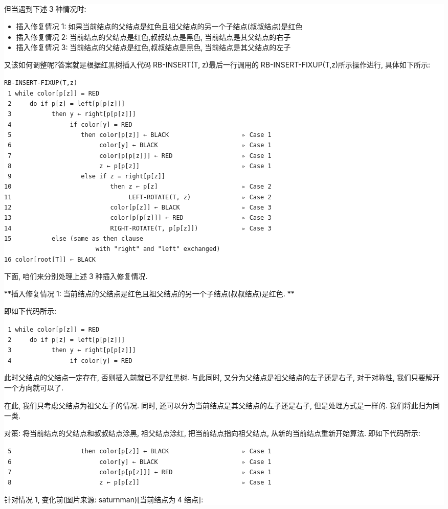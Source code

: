 但当遇到下述 3 种情况时:

- 插入修复情况 1: 如果当前结点的父结点是红色且祖父结点的另一个子结点(叔叔结点)是红色
- 插入修复情况 2: 当前结点的父结点是红色,叔叔结点是黑色, 当前结点是其父结点的右子
- 插入修复情况 3: 当前结点的父结点是红色,叔叔结点是黑色, 当前结点是其父结点的左子

又该如何调整呢?答案就是根据红黑树插入代码 RB-INSERT(T, z)最后一行调用的 RB-INSERT-FIXUP(T,z)所示操作进行, 具体如下所示:

```
RB-INSERT-FIXUP(T,z)
 1 while color[p[z]] = RED
 2     do if p[z] = left[p[p[z]]]
 3           then y ← right[p[p[z]]]
 4                if color[y] = RED
 5                   then color[p[z]] ← BLACK                    ▹ Case 1
 6                        color[y] ← BLACK                       ▹ Case 1
 7                        color[p[p[z]]] ← RED                   ▹ Case 1
 8                        z ← p[p[z]]                            ▹ Case 1
 9                   else if z = right[p[z]]
10                           then z ← p[z]                       ▹ Case 2
11                                LEFT-ROTATE(T, z)              ▹ Case 2
12                           color[p[z]] ← BLACK                 ▹ Case 3
13                           color[p[p[z]]] ← RED                ▹ Case 3
14                           RIGHT-ROTATE(T, p[p[z]])            ▹ Case 3
15           else (same as then clause
                         with "right" and "left" exchanged)
16 color[root[T]] ← BLACK
```

下面, 咱们来分别处理上述 3 种插入修复情况.

**插入修复情况 1: 当前结点的父结点是红色且祖父结点的另一个子结点(叔叔结点)是红色. **

即如下代码所示:
```
 1 while color[p[z]] = RED
 2     do if p[z] = left[p[p[z]]]
 3           then y ← right[p[p[z]]]
 4                if color[y] = RED
```

此时父结点的父结点一定存在, 否则插入前就已不是红黑树.
与此同时, 又分为父结点是祖父结点的左子还是右子, 对于对称性, 我们只要解开一个方向就可以了.

在此, 我们只考虑父结点为祖父左子的情况.
同时, 还可以分为当前结点是其父结点的左子还是右子, 但是处理方式是一样的. 我们将此归为同一类.

  对策: 将当前结点的父结点和叔叔结点涂黑, 祖父结点涂红, 把当前结点指向祖父结点, 从新的当前结点重新开始算法. 即如下代码所示:

```
 5                   then color[p[z]] ← BLACK                    ▹ Case 1
 6                        color[y] ← BLACK                       ▹ Case 1
 7                        color[p[p[z]]] ← RED                   ▹ Case 1
 8                        z ← p[p[z]]                            ▹ Case 1
```

针对情况 1, 变化前(图片来源: saturnman)[当前结点为 4 结点]:
